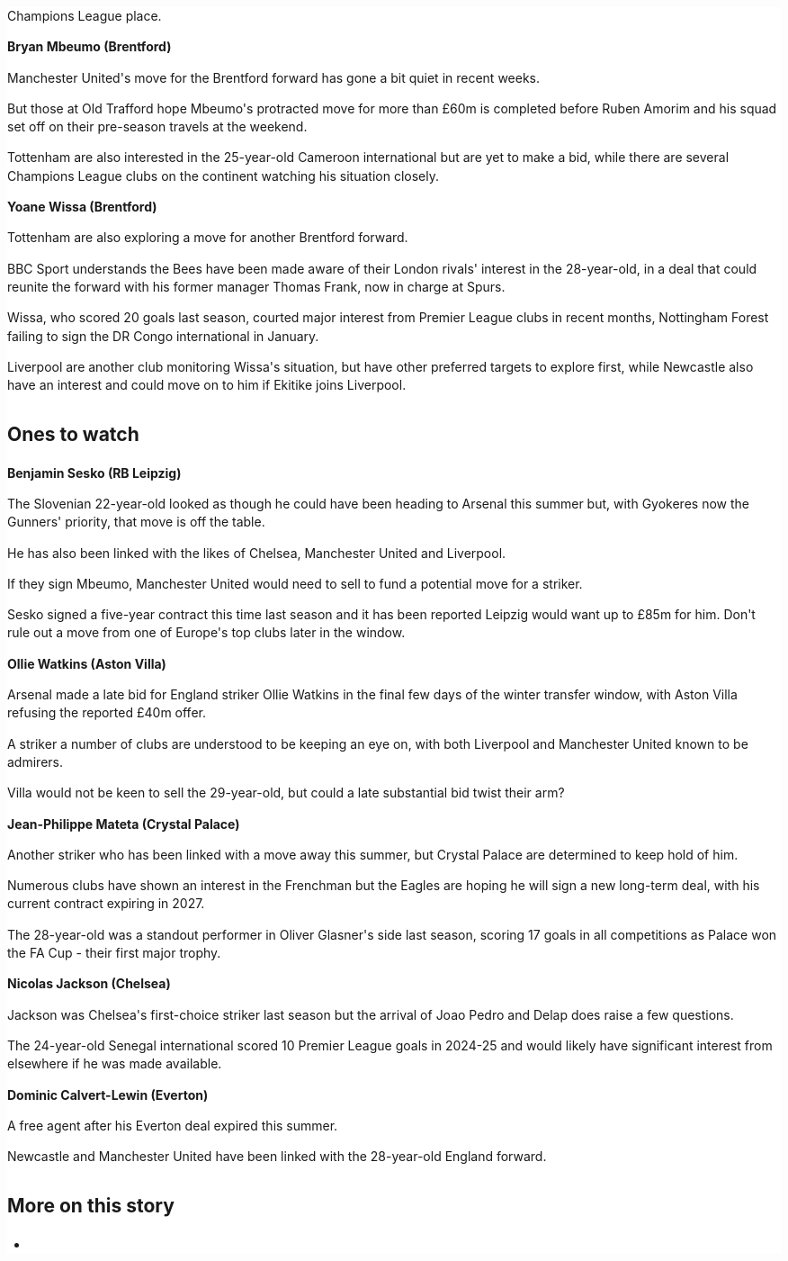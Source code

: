 Champions League place.</p><p><b>Bryan Mbeumo (Brentford)</b></p><p>Manchester United's move for the Brentford forward has gone a bit quiet in recent weeks.</p><p>But those at Old Trafford hope Mbeumo's protracted move for more than £60m is completed before Ruben Amorim and his squad set off on their pre-season travels at the weekend. </p><p>Tottenham are also interested in the 25-year-old Cameroon international but are yet to make a bid, while there are several Champions League clubs on the continent watching his situation closely.</p><p><b>Yoane Wissa (Brentford)</b></p><p>Tottenham are also exploring a move for another Brentford forward.</p><p>BBC Sport understands the Bees have been made aware of their London rivals' interest in the 28-year-old, in a deal that could reunite the forward with his former manager Thomas Frank, now in charge at Spurs.</p><p>Wissa, who scored 20 goals last season, courted major interest from Premier League clubs in recent months, Nottingham Forest failing to sign the DR Congo international in January.</p><p>Liverpool are another club monitoring Wissa's situation, but have other preferred targets to explore first, while Newcastle also have an interest and could move on to him if Ekitike joins Liverpool.</p></div><p data-component="subheadline-block"><h2 id="Ones-to-watch" tabindex="-1"><span role="text">Ones to watch</span></h2></p><div data-component="text-block"><p><b>Benjamin Sesko (RB Leipzig)</b></p><p>The Slovenian 22-year-old looked as though he could have been heading to Arsenal this summer but, with Gyokeres now the Gunners' priority, that move is off the table.</p><p>He has also been linked with the likes of Chelsea, Manchester United and Liverpool.</p><p>If they sign Mbeumo, Manchester United would need to sell to fund a potential move for a striker.</p><p>Sesko signed a five-year contract this time last season and it has been reported Leipzig would want up to £85m for him. Don't rule out a move from one of Europe's top clubs later in the window.</p><p><b>Ollie Watkins (Aston Villa)</b></p><p>Arsenal made a late bid for England striker Ollie Watkins in the final few days of the winter transfer window, with Aston Villa refusing the reported £40m offer.</p><p>A striker a number of clubs are understood to be keeping an eye on, with both Liverpool and Manchester United known to be admirers.</p><p>Villa would not be keen to sell the 29-year-old, but could a late substantial bid twist their arm?</p><p><b>Jean-Philippe Mateta (Crystal Palace)</b></p><p>Another striker who has been linked with a move away this summer, but Crystal Palace are determined to keep hold of him.</p><p>Numerous clubs have shown an interest in the Frenchman but the Eagles are hoping he will sign a new long-term deal, with his current contract expiring in 2027.</p><p>The 28-year-old was a standout performer in Oliver Glasner's side last season, scoring 17 goals in all competitions as Palace won the FA Cup - their first major trophy.</p><p><b>Nicolas Jackson (Chelsea)</b></p><p>Jackson was Chelsea's first-choice striker last season but the arrival of Joao Pedro and Delap does raise a few questions.</p><p>The 24-year-old Senegal international scored 10 Premier League goals in 2024-25 and would likely have significant interest from elsewhere if he was made available.</p><p><b>Dominic Calvert-Lewin (Everton)</b></p><p>A free agent after his Everton deal expired this summer.</p><p>Newcastle and Manchester United have been linked with the 28-year-old England forward.</p></div><section data-component="links-block"><p><h2 type="normal">More on this story</h2></p><ul role="list"><li></li></ul></section></article></div>
